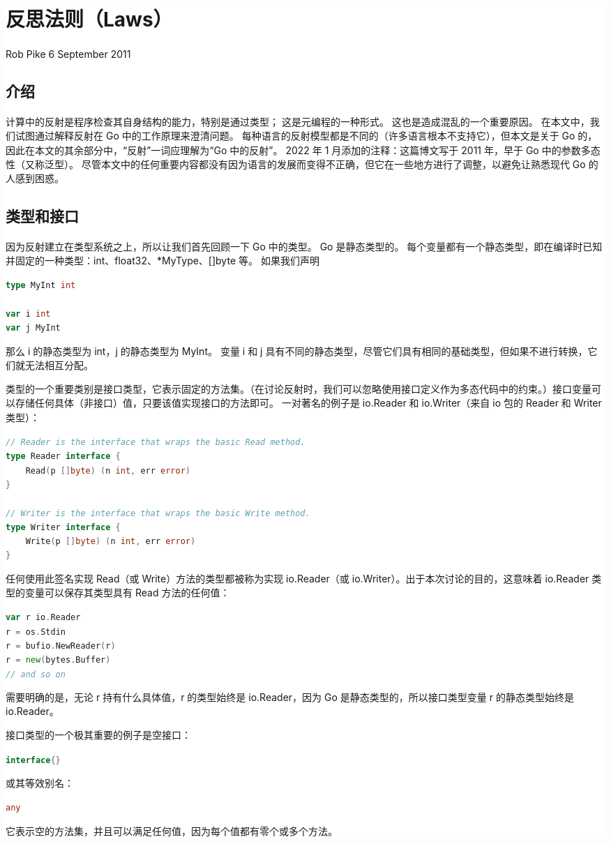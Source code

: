 # 反思法则（Laws）
Rob Pike
6 September 2011

## 介绍
计算中的反射是程序检查其自身结构的能力，特别是通过类型； 这是元编程的一种形式。 这也是造成混乱的一个重要原因。
在本文中，我们试图通过解释反射在 Go 中的工作原理来澄清问题。 每种语言的反射模型都是不同的（许多语言根本不支持它），但本文是关于 Go 的，因此在本文的其余部分中，“反射”一词应理解为“Go 中的反射”。
2022 年 1 月添加的注释：这篇博文写于 2011 年，早于 Go 中的参数多态性（又称泛型）。 尽管本文中的任何重要内容都没有因为语言的发展而变得不正确，但它在一些地方进行了调整，以避免让熟悉现代 Go 的人感到困惑。

## 类型和接口
因为反射建立在类型系统之上，所以让我们首先回顾一下 Go 中的类型。
Go 是静态类型的。 每个变量都有一个静态类型，即在编译时已知并固定的一种类型：int、float32、*MyType、[]byte 等。 如果我们声明
```go
type MyInt int

var i int
var j MyInt
```
那么 i 的静态类型为 int，j 的静态类型为 MyInt。 变量 i 和 j 具有不同的静态类型，尽管它们具有相同的基础类型，但如果不进行转换，它们就无法相互分配。

类型的一个重要类别是接口类型，它表示固定的方法集。（在讨论反射时，我们可以忽略使用接口定义作为多态代码中的约束。）接口变量可以存储任何具体（非接口）值，只要该值实现接口的方法即可。 一对著名的例子是 io.Reader 和 io.Writer（来自 io 包的 Reader 和 Writer 类型）：
```go
// Reader is the interface that wraps the basic Read method.
type Reader interface {
    Read(p []byte) (n int, err error)
}

// Writer is the interface that wraps the basic Write method.
type Writer interface {
    Write(p []byte) (n int, err error)
}
```
任何使用此签名实现 Read（或 Write）方法的类型都被称为实现 io.Reader（或 io.Writer）。出于本次讨论的目的，这意味着 io.Reader 类型的变量可以保存其类型具有 Read 方法的任何值：
```go
var r io.Reader
r = os.Stdin
r = bufio.NewReader(r)
r = new(bytes.Buffer)
// and so on
```
需要明确的是，无论 r 持有什么具体值，r 的类型始终是 io.Reader，因为 Go 是静态类型的，所以接口类型变量 r 的静态类型始终是 io.Reader。

接口类型的一个极其重要的例子是空接口：
```go
interface{}
```
或其等效别名：
```go
any
```
它表示空的方法集，并且可以满足任何值，因为每个值都有零个或多个方法。
